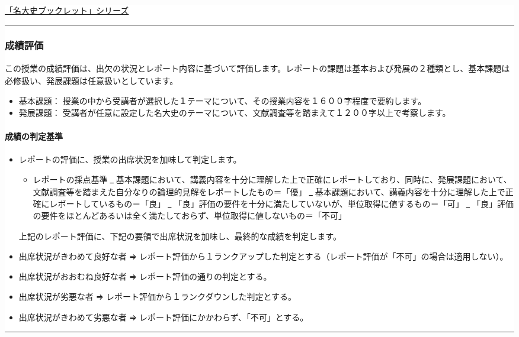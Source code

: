 [「名大史ブックレット」シリーズ](http://nua.jimu.nagoya-u.ac.jp/booklet/index.html)

---

### 成績評価

この授業の成績評価は、出欠の状況とレポート内容に基づいて評価します。レポートの課題は基本および発展の２種類とし、基本課題は必修扱い、発展課題は任意扱いとしています。

- 基本課題： 授業の中から受講者が選択した１テーマについて、その授業内容を１６００字程度で要約します。
- 発展課題： 受講者が任意に設定した名大史のテーマについて、文献調査等を踏まえて１２００字以上で考察します。

#### 成績の判定基準

- レポートの評価に、授業の出席状況を加味して判定します。

  - レポートの採点基準
    _ 基本課題において、講義内容を十分に理解した上で正確にレポートしており、同時に、発展課題において、文献調査等を踏まえた自分なりの論理的見解をレポートしたもの＝「優」
    _ 基本課題において、講義内容を十分に理解した上で正確にレポートしているもの＝「良」
    _ 「良」評価の要件を十分に満たしていないが、単位取得に値するもの＝「可」
    _ 「良」評価の要件をほとんどあるいは全く満たしておらず、単位取得に値しないもの＝「不可」</ul>
    上記のレポート評価に、下記の要領で出席状況を加味し、最終的な成績を判定します。

  - 出席状況がきわめて良好な者 ⇒ レポート評価から１ランクアップした判定とする（レポート評価が「不可」の場合は適用しない）。
  - 出席状況がおおむね良好な者 ⇒ レポート評価の通りの判定とする。
  - 出席状況が劣悪な者 ⇒ レポート評価から１ランクダウンした判定とする。
  - 出席状況がきわめて劣悪な者 ⇒ レポート評価にかかわらず、「不可」とする。

---

